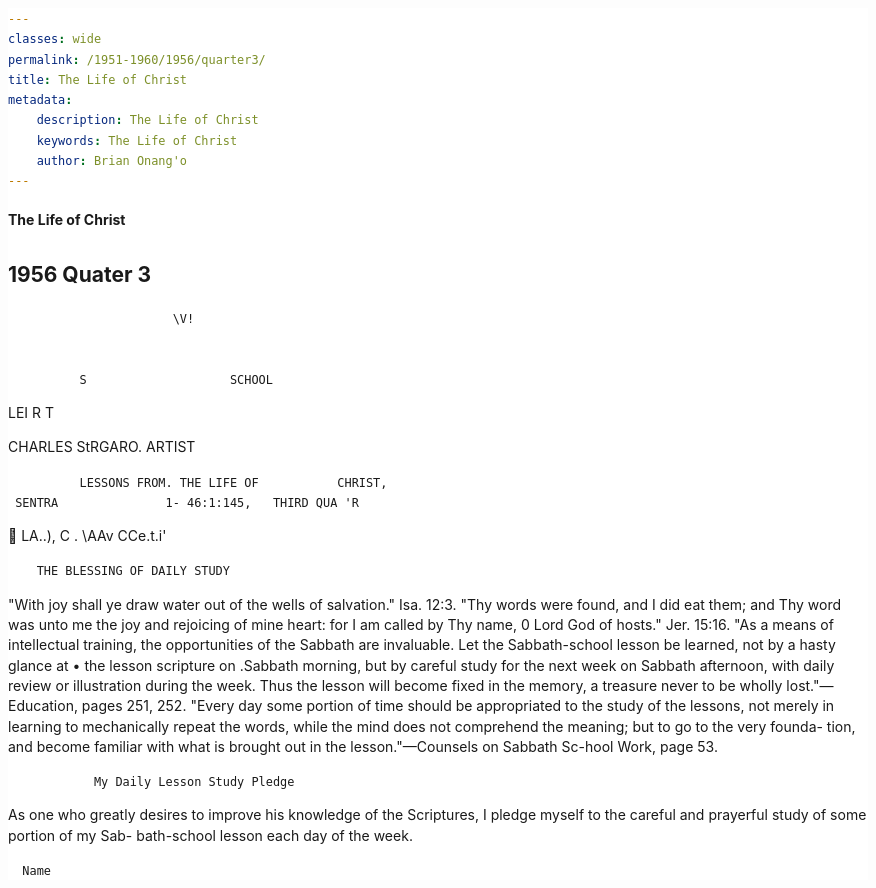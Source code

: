 ```yaml
---
classes: wide
permalink: /1951-1960/1956/quarter3/
title: The Life of Christ
metadata:
    description: The Life of Christ
    keywords: The Life of Christ
    author: Brian Onang'o
---
```


#### The Life of Christ

## 1956 Quater 3
                           \V!


              S                    SCHOOL

LEI R T




CHARLES StRGARO. ARTIST


              LESSONS FROM. THE LIFE OF           CHRIST,
     SENTRA               1- 46:1:145,   THIRD QUA 'R
                          LA..), C . \AAv CCe.t.i'

        THE BLESSING OF DAILY STUDY
   "With joy shall ye draw water out of the wells of salvation." Isa. 12:3.
   "Thy words were found, and I did eat them; and Thy word was unto me
the joy and rejoicing of mine heart: for I am called by Thy name, 0 Lord
God of hosts." Jer. 15:16.
   "As a means of intellectual training, the opportunities of the Sabbath are
invaluable. Let the Sabbath-school lesson be learned, not by a hasty glance at •
the lesson scripture on .Sabbath morning, but by careful study for the next
week on Sabbath afternoon, with daily review or illustration during the week.
Thus the lesson will become fixed in the memory, a treasure never to be
wholly lost."—Education, pages 251, 252.
   "Every day some portion of time should be appropriated to the study of
the lessons, not merely in learning to mechanically repeat the words, while
the mind does not comprehend the meaning; but to go to the very founda-
tion, and become familiar with what is brought out in the lesson."—Counsels
on Sabbath Sc-hool Work, page 53.

                My Daily Lesson Study Pledge
   As one who greatly desires to improve his knowledge of the Scriptures, I
pledge myself to the careful and prayerful study of some portion of my Sab-
bath-school lesson each day of the week.

      Name
